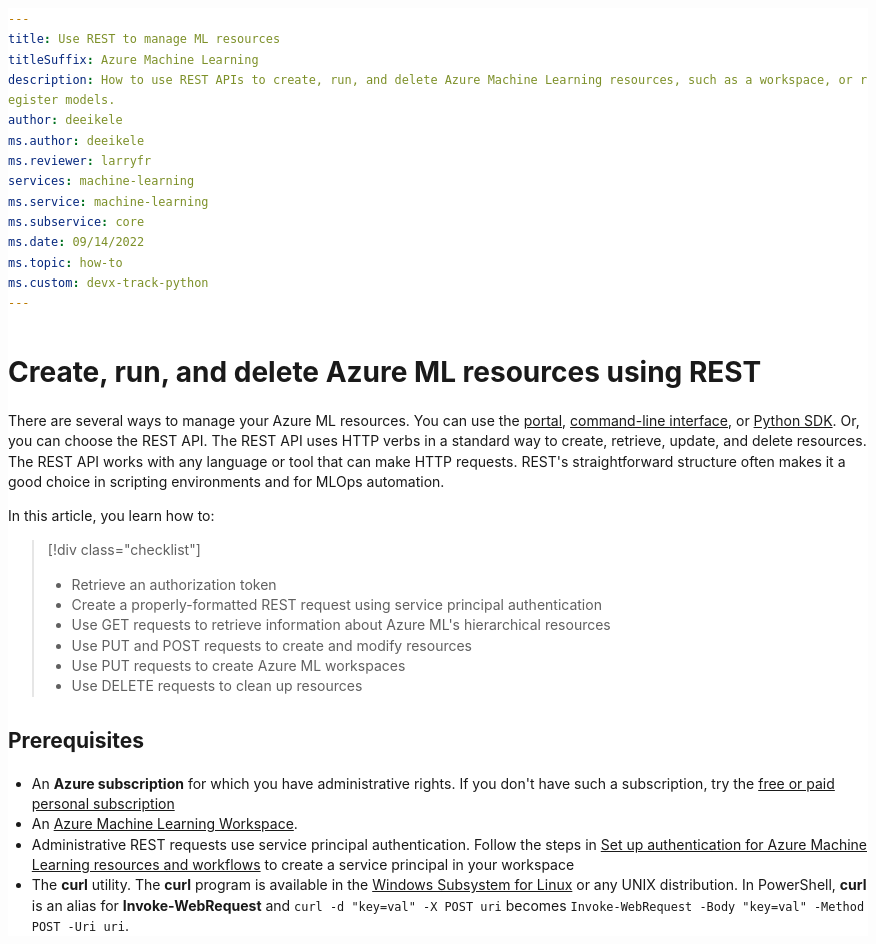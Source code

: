 ```yaml
---
title: Use REST to manage ML resources
titleSuffix: Azure Machine Learning
description: How to use REST APIs to create, run, and delete Azure Machine Learning resources, such as a workspace, or register models.
author: deeikele
ms.author: deeikele
ms.reviewer: larryfr
services: machine-learning
ms.service: machine-learning
ms.subservice: core
ms.date: 09/14/2022
ms.topic: how-to
ms.custom: devx-track-python
---
```


# Create, run, and delete Azure ML resources using REST



There are several ways to manage your Azure ML resources. You can use the [portal](https://portal.azure.com/), [command-line interface](/cli/azure), or [Python SDK](https://aka.ms/sdk-v2-install). Or, you can choose the REST API. The REST API uses HTTP verbs in a standard way to create, retrieve, update, and delete resources. The REST API works with any language or tool that can make HTTP requests. REST's straightforward structure often makes it a good choice in scripting environments and for MLOps automation. 

In this article, you learn how to:

> [!div class="checklist"]
> * Retrieve an authorization token
> * Create a properly-formatted REST request using service principal authentication
> * Use GET requests to retrieve information about Azure ML's hierarchical resources
> * Use PUT and POST requests to create and modify resources
> * Use PUT requests to create Azure ML workspaces
> * Use DELETE requests to clean up resources 

## Prerequisites

- An **Azure subscription** for which you have administrative rights. If you don't have such a subscription, try the [free or paid personal subscription](https://azure.microsoft.com/free/)
- An [Azure Machine Learning Workspace](quickstart-create-resources.md).
- Administrative REST requests use service principal authentication. Follow the steps in [Set up authentication for Azure Machine Learning resources and workflows](./how-to-setup-authentication.md#service-principal-authentication) to create a service principal in your workspace
- The **curl** utility. The **curl** program is available in the [Windows Subsystem for Linux](/windows/wsl/install-win10) or any UNIX distribution. In PowerShell, **curl** is an alias for **Invoke-WebRequest** and `curl -d "key=val" -X POST uri` becomes `Invoke-WebRequest -Body "key=val" -Method POST -Uri uri`. 
